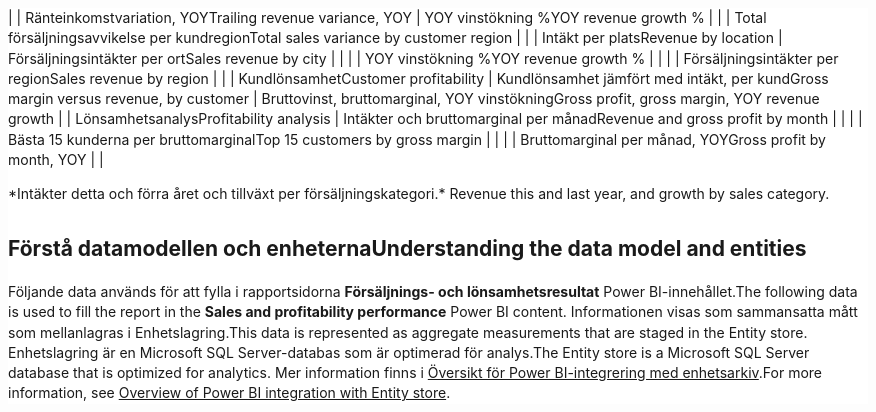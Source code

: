 |                        | <span data-ttu-id="3e9a2-150">Ränteinkomstvariation, YOY</span><span class="sxs-lookup"><span data-stu-id="3e9a2-150">Trailing revenue variance, YOY</span></span>             | <span data-ttu-id="3e9a2-151">YOY vinstökning %</span><span class="sxs-lookup"><span data-stu-id="3e9a2-151">YOY revenue growth %</span></span>                                    |
|                        | <span data-ttu-id="3e9a2-152">Total försäljningsavvikelse per kundregion</span><span class="sxs-lookup"><span data-stu-id="3e9a2-152">Total sales variance by customer region</span></span>    |                                                         |
| <span data-ttu-id="3e9a2-153">Intäkt per plats</span><span class="sxs-lookup"><span data-stu-id="3e9a2-153">Revenue by location</span></span>    | <span data-ttu-id="3e9a2-154">Försäljningsintäkter per ort</span><span class="sxs-lookup"><span data-stu-id="3e9a2-154">Sales revenue by city</span></span>                      |                                                         |
|                        | <span data-ttu-id="3e9a2-155">YOY vinstökning %</span><span class="sxs-lookup"><span data-stu-id="3e9a2-155">YOY revenue growth %</span></span>                       |                                                         |
|                        | <span data-ttu-id="3e9a2-156">Försäljningsintäkter per region</span><span class="sxs-lookup"><span data-stu-id="3e9a2-156">Sales revenue by region</span></span>                    |                                                         |
| <span data-ttu-id="3e9a2-157">Kundlönsamhet</span><span class="sxs-lookup"><span data-stu-id="3e9a2-157">Customer profitability</span></span> | <span data-ttu-id="3e9a2-158">Kundlönsamhet jämfört med intäkt, per kund</span><span class="sxs-lookup"><span data-stu-id="3e9a2-158">Gross margin versus revenue, by customer</span></span>   | <span data-ttu-id="3e9a2-159">Bruttovinst, bruttomarginal, YOY vinstökning</span><span class="sxs-lookup"><span data-stu-id="3e9a2-159">Gross profit, gross margin, YOY revenue growth</span></span>          |
| <span data-ttu-id="3e9a2-160">Lönsamhetsanalys</span><span class="sxs-lookup"><span data-stu-id="3e9a2-160">Profitability analysis</span></span> | <span data-ttu-id="3e9a2-161">Intäkter och bruttomarginal per månad</span><span class="sxs-lookup"><span data-stu-id="3e9a2-161">Revenue and gross profit by month</span></span>          |                                                         |
|                        | <span data-ttu-id="3e9a2-162">Bästa 15 kunderna per bruttomarginal</span><span class="sxs-lookup"><span data-stu-id="3e9a2-162">Top 15 customers by gross margin</span></span>           |                                                         |
|                        | <span data-ttu-id="3e9a2-163">Bruttomarginal per månad, YOY</span><span class="sxs-lookup"><span data-stu-id="3e9a2-163">Gross profit by month, YOY</span></span>                 |                                                         |

<span data-ttu-id="3e9a2-164">\*Intäkter detta och förra året och tillväxt per försäljningskategori.</span><span class="sxs-lookup"><span data-stu-id="3e9a2-164">\* Revenue this and last year, and growth by sales category.</span></span>

## <a name="understanding-the-data-model-and-entities"></a><span data-ttu-id="3e9a2-165">Förstå datamodellen och enheterna</span><span class="sxs-lookup"><span data-stu-id="3e9a2-165">Understanding the data model and entities</span></span>
<span data-ttu-id="3e9a2-166">Följande data används för att fylla i rapportsidorna **Försäljnings- och lönsamhetsresultat** Power BI-innehållet.</span><span class="sxs-lookup"><span data-stu-id="3e9a2-166">The following data is used to fill the report in the **Sales and profitability performance** Power BI content.</span></span> <span data-ttu-id="3e9a2-167">Informationen visas som sammansatta mått som mellanlagras i Enhetslagring.</span><span class="sxs-lookup"><span data-stu-id="3e9a2-167">This data is represented as aggregate measurements that are staged in the Entity store.</span></span> <span data-ttu-id="3e9a2-168">Enhetslagring är en Microsoft SQL Server-databas som är optimerad för analys.</span><span class="sxs-lookup"><span data-stu-id="3e9a2-168">The Entity store is a Microsoft SQL Server database that is optimized for analytics.</span></span> <span data-ttu-id="3e9a2-169">Mer information finns i [Översikt för Power BI-integrering med enhetsarkiv](power-bi-integration-entity-store.md).</span><span class="sxs-lookup"><span data-stu-id="3e9a2-169">For more information, see [Overview of Power BI integration with Entity store](power-bi-integration-entity-store.md).</span></span>
